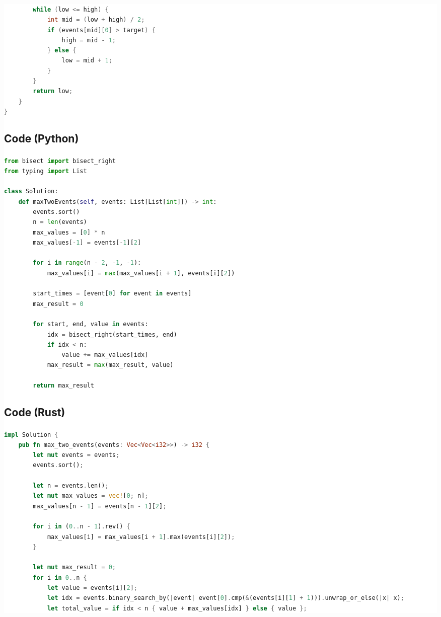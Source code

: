 ```java
        while (low <= high) {
            int mid = (low + high) / 2;
            if (events[mid][0] > target) {
                high = mid - 1;
            } else {
                low = mid + 1;
            }
        }
        return low;
    }
}
```

## Code (Python)

```python
from bisect import bisect_right
from typing import List

class Solution:
    def maxTwoEvents(self, events: List[List[int]]) -> int:
        events.sort()
        n = len(events)
        max_values = [0] * n
        max_values[-1] = events[-1][2]

        for i in range(n - 2, -1, -1):
            max_values[i] = max(max_values[i + 1], events[i][2])

        start_times = [event[0] for event in events]
        max_result = 0

        for start, end, value in events:
            idx = bisect_right(start_times, end)
            if idx < n:
                value += max_values[idx]
            max_result = max(max_result, value)

        return max_result
```

## Code (Rust)

```rust
impl Solution {
    pub fn max_two_events(events: Vec<Vec<i32>>) -> i32 {
        let mut events = events;
        events.sort();

        let n = events.len();
        let mut max_values = vec![0; n];
        max_values[n - 1] = events[n - 1][2];

        for i in (0..n - 1).rev() {
            max_values[i] = max_values[i + 1].max(events[i][2]);
        }

        let mut max_result = 0;
        for i in 0..n {
            let value = events[i][2];
            let idx = events.binary_search_by(|event| event[0].cmp(&(events[i][1] + 1))).unwrap_or_else(|x| x);
            let total_value = if idx < n { value + max_values[idx] } else { value };
```